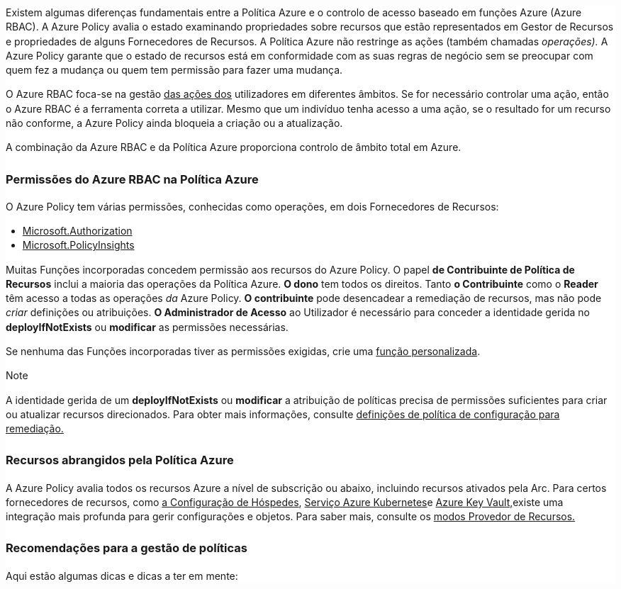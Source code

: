 Existem algumas diferenças fundamentais entre a Política Azure e o controlo de acesso baseado em funções Azure (Azure RBAC). A Azure Policy avalia o estado examinando propriedades sobre recursos que estão representados em Gestor de Recursos e propriedades de alguns Fornecedores de Recursos. A Política Azure não restringe as ações (também chamadas _operações)._ A Azure Policy garante que o estado de recursos está em conformidade com as suas regras de negócio sem se preocupar com quem fez a mudança ou quem tem permissão para fazer uma mudança.

O Azure RBAC foca-se na gestão [das ações dos](../../role-based-access-control/resource-provider-operations.md) utilizadores em diferentes âmbitos. Se for necessário controlar uma ação, então o Azure RBAC é a ferramenta correta a utilizar. Mesmo que um indivíduo tenha acesso a uma ação, se o resultado for um recurso não conforme, a Azure Policy ainda bloqueia a criação ou a atualização.

A combinação da Azure RBAC e da Política Azure proporciona controlo de âmbito total em Azure.

### <a name="azure-rbac-permissions-in-azure-policy"></a>Permissões do Azure RBAC na Política Azure

O Azure Policy tem várias permissões, conhecidas como operações, em dois Fornecedores de Recursos:

- [Microsoft.Authorization](../../role-based-access-control/resource-provider-operations.md#microsoftauthorization)
- [Microsoft.PolicyInsights](../../role-based-access-control/resource-provider-operations.md#microsoftpolicyinsights)

Muitas Funções incorporadas concedem permissão aos recursos do Azure Policy. O papel **de Contribuinte de Política de Recursos** inclui a maioria das operações da Política Azure. **O dono** tem todos os direitos. Tanto **o Contribuinte** como o **Reader** têm acesso a todas as operações _da_ Azure Policy. **O contribuinte** pode desencadear a remediação de recursos, mas não pode _criar_ definições ou atribuições. **O Administrador de Acesso** ao Utilizador é necessário para conceder a identidade gerida no **deployIfNotExists** ou **modificar** as permissões necessárias.

Se nenhuma das Funções incorporadas tiver as permissões exigidas, crie uma [função personalizada](../../role-based-access-control/custom-roles.md).

> [!NOTE]
> A identidade gerida de um **deployIfNotExists** ou **modificar** a atribuição de políticas precisa de permissões suficientes para criar ou atualizar recursos direcionados. Para obter mais informações, consulte [definições de política de configuração para remediação.](./how-to/remediate-resources.md#configure-policy-definition)

### <a name="resources-covered-by-azure-policy"></a>Recursos abrangidos pela Política Azure

A Azure Policy avalia todos os recursos Azure a nível de subscrição ou abaixo, incluindo recursos ativados pela Arc. Para certos fornecedores de recursos, como [a Configuração de Hóspedes](./concepts/guest-configuration.md), [Serviço Azure Kubernetes](../../aks/intro-kubernetes.md)e [Azure Key Vault,](../../key-vault/general/overview.md)existe uma integração mais profunda para gerir configurações e objetos. Para saber mais, consulte os [modos Provedor de Recursos.](./concepts/definition-structure.md)

### <a name="recommendations-for-managing-policies"></a>Recomendações para a gestão de políticas

Aqui estão algumas dicas e dicas a ter em mente:
